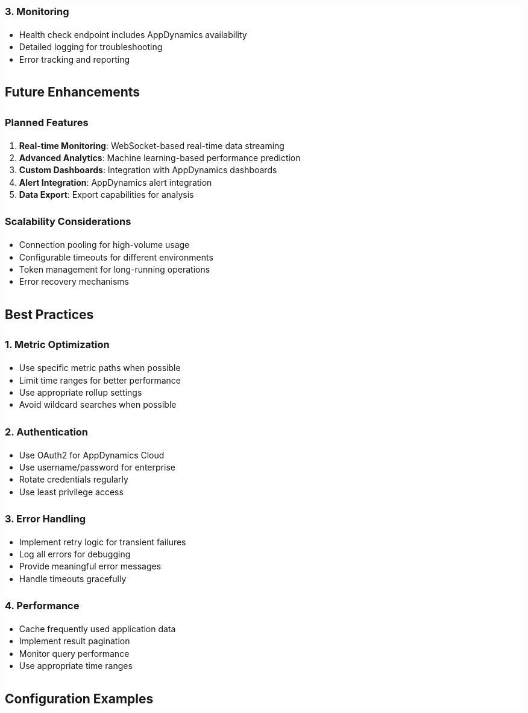 ### 3. Monitoring
- Health check endpoint includes AppDynamics availability
- Detailed logging for troubleshooting
- Error tracking and reporting

## Future Enhancements

### Planned Features
1. **Real-time Monitoring**: WebSocket-based real-time data streaming
2. **Advanced Analytics**: Machine learning-based performance prediction
3. **Custom Dashboards**: Integration with AppDynamics dashboards
4. **Alert Integration**: AppDynamics alert integration
5. **Data Export**: Export capabilities for analysis

### Scalability Considerations
- Connection pooling for high-volume usage
- Configurable timeouts for different environments
- Token management for long-running operations
- Error recovery mechanisms

## Best Practices

### 1. Metric Optimization
- Use specific metric paths when possible
- Limit time ranges for better performance
- Use appropriate rollup settings
- Avoid wildcard searches when possible

### 2. Authentication
- Use OAuth2 for AppDynamics Cloud
- Use username/password for enterprise
- Rotate credentials regularly
- Use least privilege access

### 3. Error Handling
- Implement retry logic for transient failures
- Log all errors for debugging
- Provide meaningful error messages
- Handle timeouts gracefully

### 4. Performance
- Cache frequently used application data
- Implement result pagination
- Monitor query performance
- Use appropriate time ranges

## Configuration Examples
